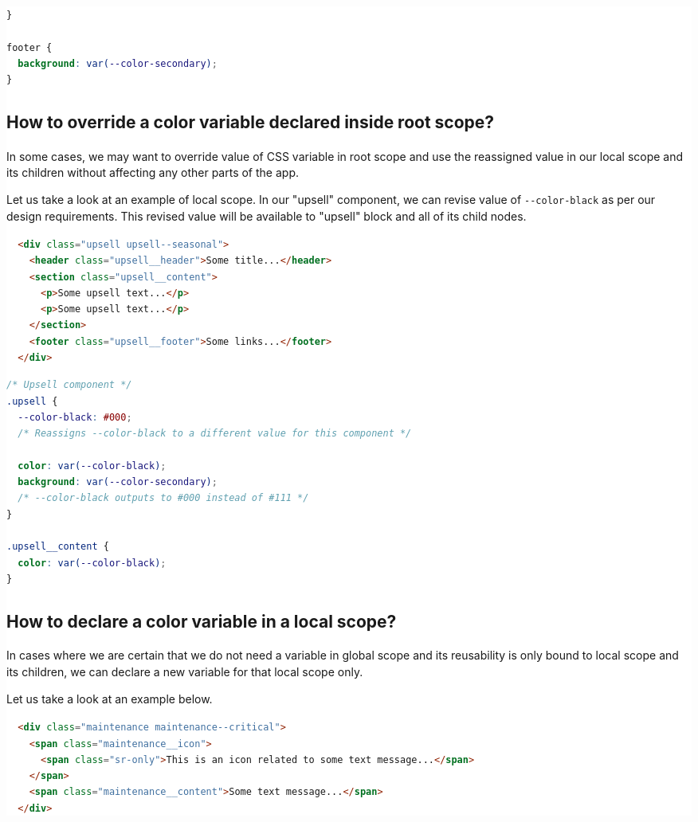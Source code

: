 ```css
}

footer {
  background: var(--color-secondary);
}
```

## How to override a color variable declared inside root scope?

In some cases, we may want to override value of CSS variable in root scope and use the reassigned value in our local scope and its children without affecting any other parts of the app.

Let us take a look at an example of local scope. In our "upsell" component, we can revise value of `--color-black` as per our design requirements. This revised value will be available to "upsell" block and all of its child nodes.

```html
  <div class="upsell upsell--seasonal">
    <header class="upsell__header">Some title...</header>
    <section class="upsell__content">
      <p>Some upsell text...</p>
      <p>Some upsell text...</p>
    </section>
    <footer class="upsell__footer">Some links...</footer>
  </div>
```
```css
/* Upsell component */
.upsell {
  --color-black: #000;
  /* Reassigns --color-black to a different value for this component */

  color: var(--color-black);
  background: var(--color-secondary);
  /* --color-black outputs to #000 instead of #111 */
}

.upsell__content {
  color: var(--color-black);
}
```

## How to declare a color variable in a local scope?

In cases where we are certain that we do not need a variable in global scope and its reusability is only bound to local scope and its children, we can declare a new variable for that local scope only.

Let us take a look at an example below.

```html
  <div class="maintenance maintenance--critical">
    <span class="maintenance__icon">
      <span class="sr-only">This is an icon related to some text message...</span>
    </span>
    <span class="maintenance__content">Some text message...</span>
  </div>
```
